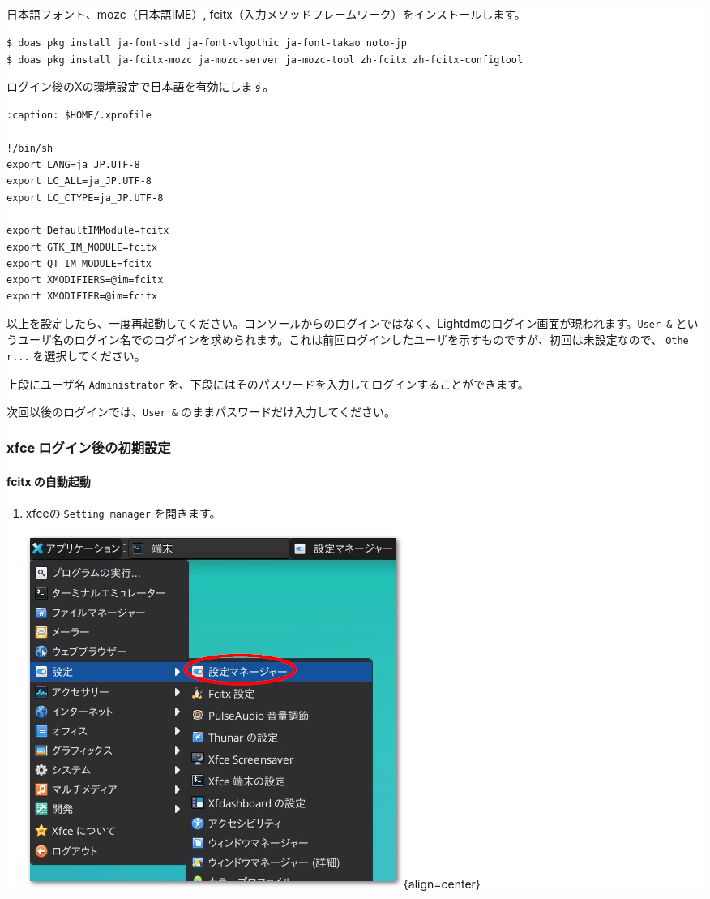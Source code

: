 日本語フォント、mozc（日本語IME）, fcitx（入力メソッドフレームワーク）をインストールします。

```{code} sh
$ doas pkg install ja-font-std ja-font-vlgothic ja-font-takao noto-jp
$ doas pkg install ja-fcitx-mozc ja-mozc-server ja-mozc-tool zh-fcitx zh-fcitx-configtool
```

ログイン後のXの環境設定で日本語を有効にします。

```{code-block} sh
:caption: $HOME/.xprofile

!/bin/sh
export LANG=ja_JP.UTF-8
export LC_ALL=ja_JP.UTF-8
export LC_CTYPE=ja_JP.UTF-8

export DefaultIMModule=fcitx
export GTK_IM_MODULE=fcitx
export QT_IM_MODULE=fcitx
export XMODIFIERS=@im=fcitx
export XMODIFIER=@im=fcitx
```

以上を設定したら、一度再起動してください。コンソールからのログインではなく、Lightdmのログイン画面が現われます。`User &` というユーザ名のログイン名でのログインを求められます。これは前回ログインしたユーザを示すものですが、初回は未設定なので、 `Other...` を選択してください。

上段にユーザ名 `Administrator` を、下段にはそのパスワードを入力してログインすることができます。

次回以後のログインでは、`User &` のままパスワードだけ入力してください。

### xfce ログイン後の初期設定

#### fcitx の自動起動

1. xfceの `Setting manager` を開きます。

    ![](assets/2025-04-08-21-26-15.png){align=center}
